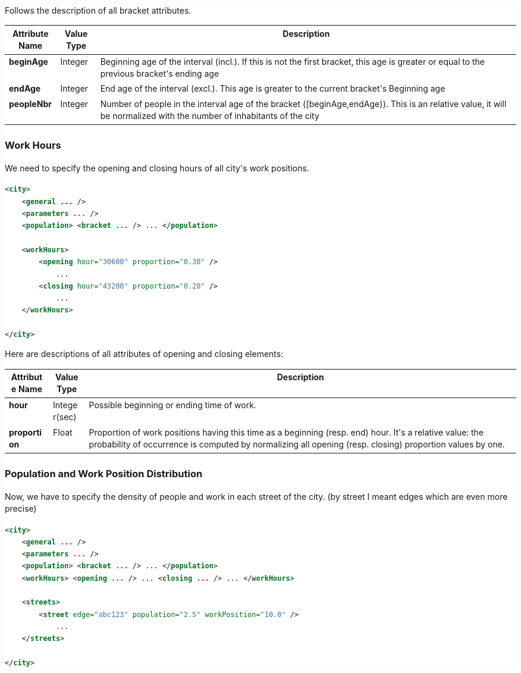 Follows the description of all bracket attributes.

| Attribute Name | Value Type | Description       |
| -------------- | ---------- | --------------------------------------------------------------------------------------------------------------- |
| **beginAge**   | Integer    | Beginning age of the interval (incl.). If this is not the first bracket, this age is greater or equal to the previous bracket's ending age     |
| **endAge**     | Integer    | End age of the interval (excl.). This age is greater to the current bracket's Beginning age                                                    |
| **peopleNbr**  | Integer    | Number of people in the interval age of the bracket (\[beginAge,endAge)). This is an relative value, it will be normalized with the number of inhabitants of the city |

### Work Hours

We need to specify the opening and closing hours of all city's work
positions.

```xml
<city>
    <general ... />
    <parameters ... />
    <population> <bracket ... /> ... </population>

    <workHours>
        <opening hour="30600" proportion="0.30" />
            ...
        <closing hour="43200" proportion="0.20" />
            ...
    </workHours>

</city>
```

Here are descriptions of all attributes of opening and closing elements:

| Attribute Name | Value Type   | Description           |
| -------------- | ------------ | -------------------------------------------------------------------------------------------- |
| **hour**       | Integer(sec) | Possible beginning or ending time of work.                                                                                                         |
| **proportion** | Float        | Proportion of work positions having this time as a beginning (resp. end) hour. It's a relative value: the probability of occurrence is computed by normalizing all opening (resp. closing) proportion values by one. |

### Population and Work Position Distribution

Now, we have to specify the density of people and work in each street of
the city. (by street I meant edges which are even more precise)

```xml
<city>
    <general ... />
    <parameters ... />
    <population> <bracket ... /> ... </population>
    <workHours> <opening ... /> ... <closing ... /> ... </workHours>

    <streets>
        <street edge="abc123" population="2.5" workPosition="10.0" />
            ...
    </streets>

</city>
```
